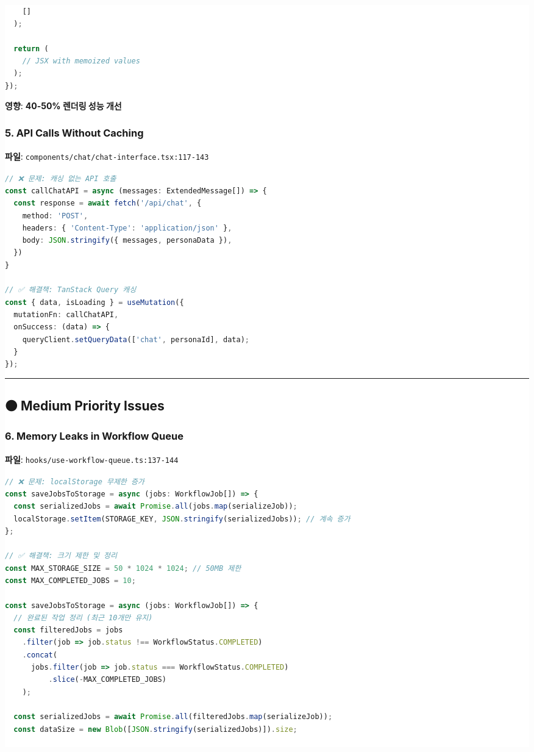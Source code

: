 ```typescript
    []
  );
  
  return (
    // JSX with memoized values
  );
});
```

**영향**: **40-50% 렌더링 성능 개선**

### 5. API Calls Without Caching

**파일**: `components/chat/chat-interface.tsx:117-143`

```typescript
// ❌ 문제: 캐싱 없는 API 호출
const callChatAPI = async (messages: ExtendedMessage[]) => {
  const response = await fetch('/api/chat', {
    method: 'POST',
    headers: { 'Content-Type': 'application/json' },
    body: JSON.stringify({ messages, personaData }),
  })
}

// ✅ 해결책: TanStack Query 캐싱
const { data, isLoading } = useMutation({
  mutationFn: callChatAPI,
  onSuccess: (data) => {
    queryClient.setQueryData(['chat', personaId], data);
  }
});
```

---

## 🟠 Medium Priority Issues

### 6. Memory Leaks in Workflow Queue

**파일**: `hooks/use-workflow-queue.ts:137-144`

```typescript
// ❌ 문제: localStorage 무제한 증가
const saveJobsToStorage = async (jobs: WorkflowJob[]) => {
  const serializedJobs = await Promise.all(jobs.map(serializeJob));
  localStorage.setItem(STORAGE_KEY, JSON.stringify(serializedJobs)); // 계속 증가
};

// ✅ 해결책: 크기 제한 및 정리
const MAX_STORAGE_SIZE = 50 * 1024 * 1024; // 50MB 제한
const MAX_COMPLETED_JOBS = 10;

const saveJobsToStorage = async (jobs: WorkflowJob[]) => {
  // 완료된 작업 정리 (최근 10개만 유지)
  const filteredJobs = jobs
    .filter(job => job.status !== WorkflowStatus.COMPLETED)
    .concat(
      jobs.filter(job => job.status === WorkflowStatus.COMPLETED)
          .slice(-MAX_COMPLETED_JOBS)
    );
  
  const serializedJobs = await Promise.all(filteredJobs.map(serializeJob));
  const dataSize = new Blob([JSON.stringify(serializedJobs)]).size;
  
```